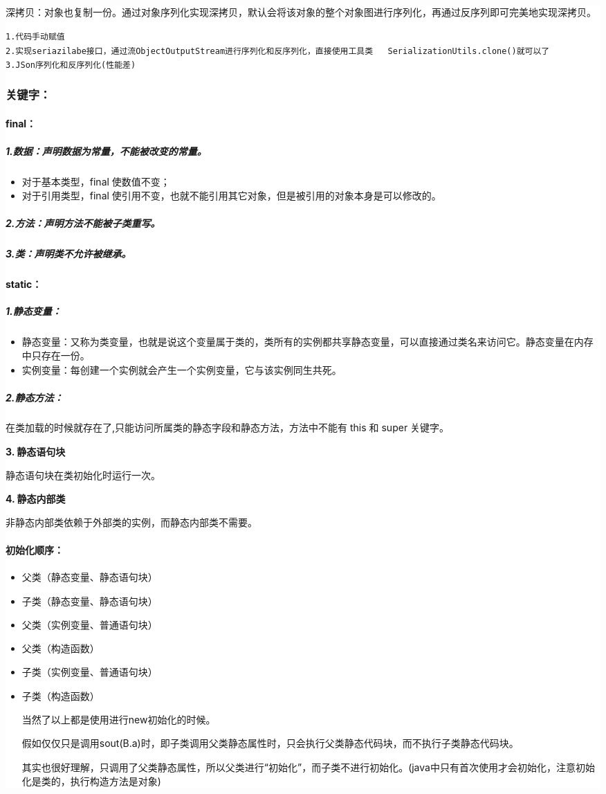 深拷贝：对象也复制一份。通过对象序列化实现深拷贝，默认会将该对象的整个对象图进行序列化，再通过反序列即可完美地实现深拷贝。

```
1.代码手动赋值
2.实现seriazilabe接口，通过流ObjectOutputStream进行序列化和反序列化，直接使用工具类	SerializationUtils.clone()就可以了
3.JSon序列化和反序列化(性能差)
```



### 关键字：

#### final：

##### 1.数据：声明数据为常量，不能被改变的常量。

- 对于基本类型，final 使数值不变；
- 对于引用类型，final 使引用不变，也就不能引用其它对象，但是被引用的对象本身是可以修改的。

##### 2.方法：声明方法不能被子类重写。

##### 3.类：声明类不允许被继承。

#### static：

##### 1.静态变量：

- 静态变量：又称为类变量，也就是说这个变量属于类的，类所有的实例都共享静态变量，可以直接通过类名来访问它。静态变量在内存中只存在一份。
- 实例变量：每创建一个实例就会产生一个实例变量，它与该实例同生共死。

##### 2.静态方法：

在类加载的时候就存在了,只能访问所属类的静态字段和静态方法，方法中不能有 this 和 super 关键字。

**3. 静态语句块**

静态语句块在类初始化时运行一次。

**4. 静态内部类**

非静态内部类依赖于外部类的实例，而静态内部类不需要。

#### 初始化顺序：

- 父类（静态变量、静态语句块）

- 子类（静态变量、静态语句块）

- 父类（实例变量、普通语句块）

- 父类（构造函数）

- 子类（实例变量、普通语句块）

- 子类（构造函数）

  当然了以上都是使用进行new初始化的时候。

  假如仅仅只是调用sout(B.a)时，即子类调用父类静态属性时，只会执行父类静态代码块，而不执行子类静态代码块。

  其实也很好理解，只调用了父类静态属性，所以父类进行“初始化”，而子类不进行初始化。(java中只有首次使用才会初始化，注意初始化是类的，执行构造方法是对象)
